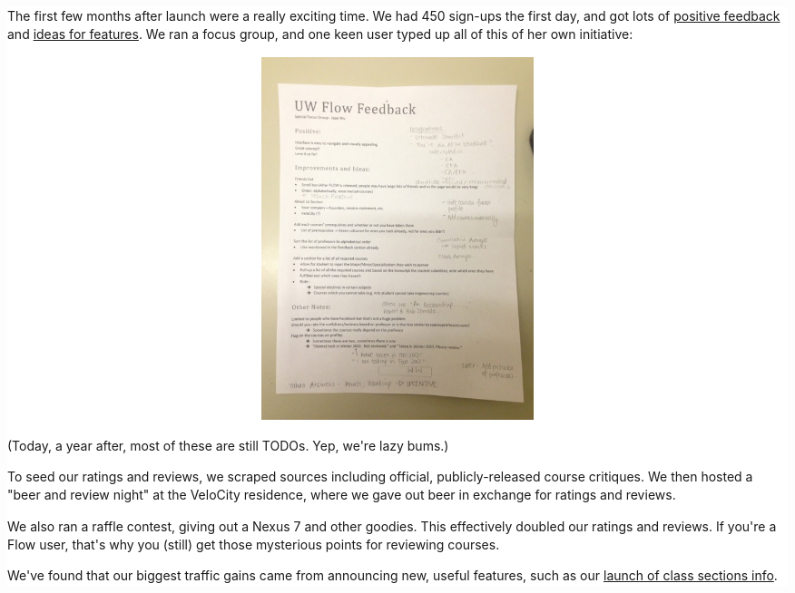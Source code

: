 The first few months after launch were a really exciting time. We had 450 sign-ups the first day, and got lots of [positive feedback](http://www.reddit.com/r/uwaterloo/comments/12csk0) and [ideas for features](https://uwflow.uservoice.com/forums/179420-general/filters/top). We ran a focus group, and one keen user typed up all of this of her own initiative:

<div style="text-align: center;">
  <img src="/images/flow-focus-group-feedback.jpg" width="300" alt="Flow focus group feedback" />
</div>

(Today, a year after, most of these are still TODOs. Yep, we're lazy bums.)

To seed our ratings and reviews, we scraped sources including official, publicly-released course critiques. We then hosted a "beer and review night" at the VeloCity residence, where we gave out beer in exchange for ratings and reviews.

We also ran a raffle contest, giving out a Nexus 7 and other goodies. This effectively doubled our ratings and reviews. If you're a Flow user, that's why you (still) get those mysterious points for reviewing courses.

We've found that our biggest traffic gains came from announcing new, useful features, such as our [launch of class sections info](http://www.reddit.com/r/uwaterloo/comments/1qe1xl).

